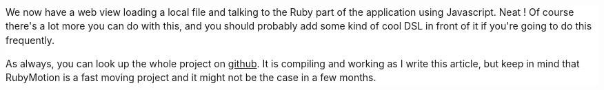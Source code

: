 We now have a web view loading a local file and talking to the Ruby part
of the application using Javascript. Neat ! Of course there's a lot more you can do with
this, and you should probably add some kind of cool DSL in front of it
if you're going to do this frequently.

As always, you can look up the whole project on [github][12].
It is compiling and working as I write this article, but keep in mind that RubyMotion is a fast moving
project and it might not be the case in a few months.

[1]:	http://www.rubymotion.com/
[2]:	https://twitter.com/lrz
[3]:	http://macruby.org/
[4]:	http://www.ruby-lang.org/
[5]:	http://developer.apple.com/library/ios/#documentation/uikit/reference/UIWebView_Class/Reference/Reference.html
[6]:	http://rubymotion-tutorial.com/1-hello-motion/
[7]:	http://www.ruby-lang.org/
[8]:	http://zedshaw.com/
[9]:	http://rubymotion-tutorial.com/3-controllers/
[10]:	http://developer.apple.com/library/ios/#documentation/uikit/reference/UIWebViewDelegate_Protocol/Reference/Reference.html
[11]:	http://developer.apple.com/library/ios/#documentation/uikit/reference/UIWebViewDelegate_Protocol/Reference/Reference.html
[12]:	https://github.com/marcgg/rubymotion-uiwebview
